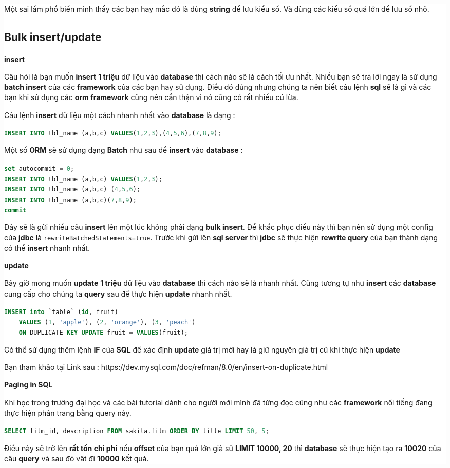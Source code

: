 Một sai lầm phổ biến mình thấy các bạn hay mắc đó là dùng **string** để lưu kiểu số. Và dùng các kiểu số quá lớn để lưu số nhỏ.


## Bulk insert/update

**insert**

Câu hỏi là bạn muốn **insert** **1 triệu** dữ liệu vào **database** thì cách nào sẽ là cách tối ưu nhất. Nhiều bạn sẽ trả lời ngay là sử dụng
**batch insert** của các **framework** của các bạn hay sử dụng. Điều đó đúng nhưng chúng ta nên biết câu lệnh **sql** sẽ là gì và các bạn khi
sử dụng các **orm framework** cũng nên cẩn thận vì nó cũng có rất nhiều cú lừa.

Câu lệnh **insert** dữ liệu một cách nhanh nhất vào **database** là dạng :
```sql
INSERT INTO tbl_name (a,b,c) VALUES(1,2,3),(4,5,6),(7,8,9);
```
Một số **ORM** sẽ sử dụng dạng **Batch** như sau để **insert** vào **database** :
```sql
set autocommit = 0;
INSERT INTO tbl_name (a,b,c) VALUES(1,2,3);
INSERT INTO tbl_name (a,b,c) (4,5,6);
INSERT INTO tbl_name (a,b,c)(7,8,9);
commit
```
Đây sẽ là gửi nhiều câu **insert** lên một lúc không phải dạng **bulk insert**. Để khắc phục điều này thì bạn nên sử dụng một config của
**jdbc** là `rewriteBatchedStatements=true`. Trước khi gửi lên **sql server** thì **jdbc** sẽ thực hiện **rewrite query** của bạn thành dạng
có thể **insert** nhanh nhất.

**update**

Bây giờ mong muốn **update** **1 triệu** dữ liệu vào **database** thì cách nào sẽ là nhanh nhất. Cũng tương tự như **insert** các **database** cung
cấp cho chúng ta **query** sau để thực hiện **update** nhanh nhất.
```sql
INSERT into `table` (id, fruit)
    VALUES (1, 'apple'), (2, 'orange'), (3, 'peach')
    ON DUPLICATE KEY UPDATE fruit = VALUES(fruit);
```
Có thể sử dụng thêm lệnh **IF** của **SQL** để xác định **update** giá trị mới hay là giữ nguyên giá trị cũ khi thực hiện **update**

Bạn tham khảo tại Link sau : https://dev.mysql.com/doc/refman/8.0/en/insert-on-duplicate.html

**Paging in SQL**

Khi học trong trường đại học và các bài tutorial dành cho người mới mình đã từng đọc cũng như các **framework** nổi tiếng đang thực hiện phân trang bằng query này.

```sql
SELECT film_id, description FROM sakila.film ORDER BY title LIMIT 50, 5;
```
Điều này sẽ trở lên **rất tốn chi phí** nếu **offset** của bạn quá lớn giả sử  **LIMIT 10000, 20** thì **database** sẽ thực hiện tạo ra **10020** của
câu **query** và sau đó vât đi **10000** kết quả.

